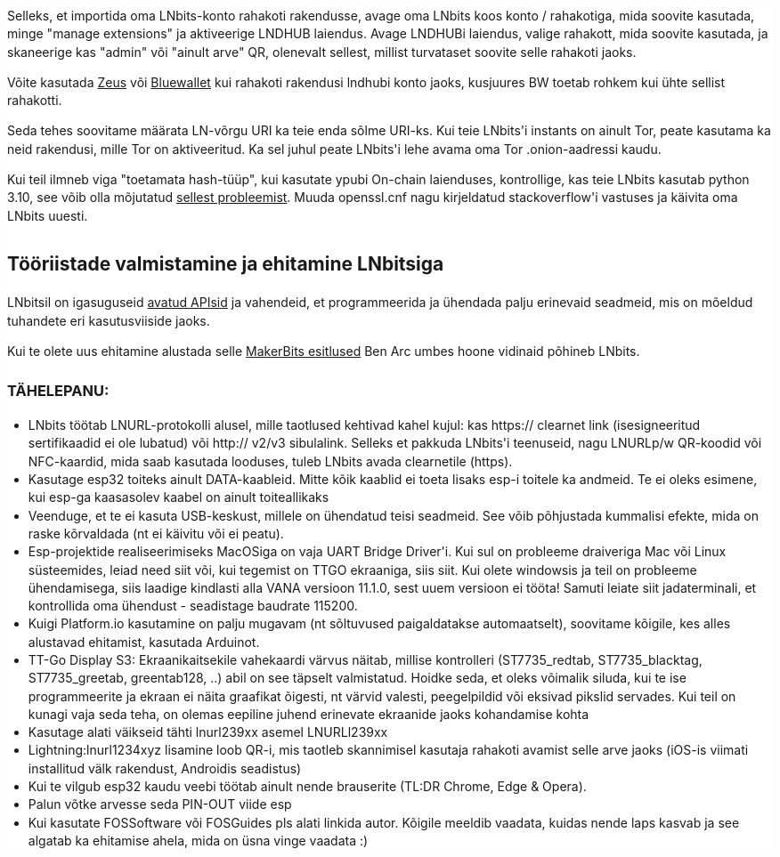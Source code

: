 Selleks, et importida oma LNbits-konto rahakoti rakendusse, avage oma LNbits koos konto / rahakotiga, mida soovite kasutada, minge "manage extensions" ja aktiveerige LNDHUB laiendus. Avage LNDHUBi laiendus, valige rahakott, mida soovite kasutada, ja skaneerige kas "admin" või "ainult arve" QR, olenevalt sellest, millist turvataset soovite selle rahakoti jaoks.

Võite kasutada [Zeus](https://zeusln.app/) või [Bluewallet](https://bluewallet.io/) kui rahakoti rakendusi lndhubi konto jaoks, kusjuures BW toetab rohkem kui ühte sellist rahakotti.

Seda tehes soovitame määrata LN-võrgu URI ka teie enda sõlme URI-ks. Kui teie LNbits'i instants on ainult Tor, peate kasutama ka neid rakendusi, mille Tor on aktiveeritud. Ka sel juhul peate LNbits'i lehe avama oma Tor .onion-aadressi kaudu.

Kui teil ilmneb viga "toetamata hash-tüüp", kui kasutate ypubi On-chain laienduses, kontrollige, kas teie LNbits kasutab python 3.10, see võib olla mõjutatud [sellest probleemist](https://stackoverflow.com/questions/72409563/unsupported-hash-type-ripemd160-with-hashlib-in-python). Muuda openssl.cnf nagu kirjeldatud stackoverflow'i vastuses ja käivita oma LNbits uuesti.

## Tööriistade valmistamine ja ehitamine LNbitsiga

LNbitsil on igasuguseid [avatud APIsid](https://legend.lnbits.com/docs) ja vahendeid, et programmeerida ja ühendada palju erinevaid seadmeid, mis on mõeldud tuhandete eri kasutusviiside jaoks.

Kui te olete uus ehitamine alustada selle [MakerBits esitlused](https://www.youtube.com/channel/UCZhKfzK6_KWZ-CFC2wXQVBw/videos) Ben Arc umbes hoone vidinaid põhineb LNbits.

### TÄHELEPANU:


- LNbits töötab LNURL-protokolli alusel, mille taotlused kehtivad kahel kujul: kas https:// clearnet link (isesigneeritud sertifikaadid ei ole lubatud) või http:// v2/v3 sibulalink. Selleks et pakkuda LNbits'i teenuseid, nagu LNURLp/w QR-koodid või NFC-kaardid, mida saab kasutada looduses, tuleb LNbits avada clearnetile (https).
- Kasutage esp32 toiteks ainult DATA-kaableid. Mitte kõik kaablid ei toeta lisaks esp-i toitele ka andmeid. Te ei oleks esimene, kui esp-ga kaasasolev kaabel on ainult toiteallikaks
- Veenduge, et te ei kasuta USB-keskust, millele on ühendatud teisi seadmeid. See võib põhjustada kummalisi efekte, mida on raske kõrvaldada (nt ei käivitu või ei peatu).
- Esp-projektide realiseerimiseks MacOSiga on vaja UART Bridge Driver'i. Kui sul on probleeme draiveriga Mac või Linux süsteemides, leiad need siit või, kui tegemist on TTGO ekraaniga, siis siit. Kui olete windowsis ja teil on probleeme ühendamisega, siis laadige kindlasti alla VANA versioon 11.1.0, sest uuem versioon ei tööta! Samuti leiate siit jadaterminali, et kontrollida oma ühendust - seadistage baudrate 115200.
- Kuigi Platform.io kasutamine on palju mugavam (nt sõltuvused paigaldatakse automaatselt), soovitame kõigile, kes alles alustavad ehitamist, kasutada Arduinot.
- TT-Go Display S3: Ekraanikaitsekile vahekaardi värvus näitab, millise kontrolleri (ST7735_redtab, ST7735_blacktag, ST7735_greetab, greentab128, ..) abil on see täpselt valmistatud. Hoidke seda, et oleks võimalik siluda, kui te ise programmeerite ja ekraan ei näita graafikat õigesti, nt värvid valesti, peegelpildid või eksivad pikslid servades. Kui teil on kunagi vaja seda teha, on olemas eepiline juhend erinevate ekraanide jaoks kohandamise kohta
- Kasutage alati väikseid tähti lnurl239xx asemel LNURLl239xx
- Lightning:lnurl1234xyz lisamine loob QR-i, mis taotleb skannimisel kasutaja rahakoti avamist selle arve jaoks (iOS-is viimati installitud välk rakendust, Androidis seadistus)
- Kui te vilgub esp32 kaudu veebi töötab ainult nende brauserite (TL:DR Chrome, Edge & Opera).
- Palun võtke arvesse seda PIN-OUT viide esp
- Kui kasutate FOSSoftware või FOSGuides pls alati linkida autor. Kõigile meeldib vaadata, kuidas nende laps kasvab ja see algatab ka ehitamise ahela, mida on üsna vinge vaadata :)
